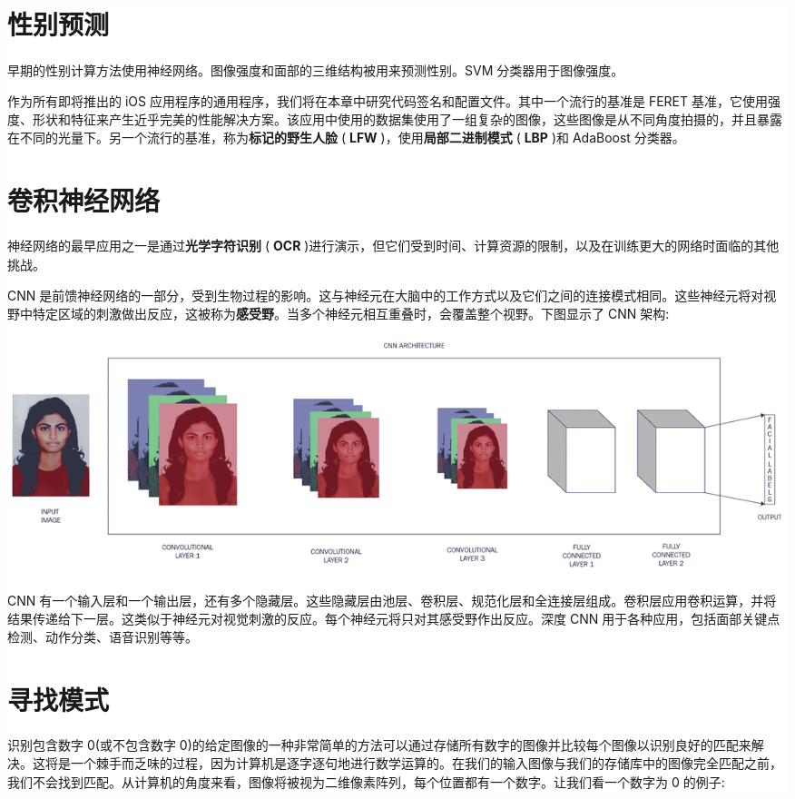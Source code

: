 <title>Gender prediction</title>  

# 性别预测

早期的性别计算方法使用神经网络。图像强度和面部的三维结构被用来预测性别。SVM 分类器用于图像强度。

作为所有即将推出的 iOS 应用程序的通用程序，我们将在本章中研究代码签名和配置文件。其中一个流行的基准是 FERET 基准，它使用强度、形状和特征来产生近乎完美的性能解决方案。该应用中使用的数据集使用了一组复杂的图像，这些图像是从不同角度拍摄的，并且暴露在不同的光量下。另一个流行的基准，称为**标记的野生人脸** ( **LFW** )，使用**局部二进制模式** ( **LBP** )和 AdaBoost 分类器。

<title>Convolutional Neural Networks </title>  

# 卷积神经网络

神经网络的最早应用之一是通过**光学字符识别** ( **OCR** )进行演示，但它们受到时间、计算资源的限制，以及在训练更大的网络时面临的其他挑战。

CNN 是前馈神经网络的一部分，受到生物过程的影响。这与神经元在大脑中的工作方式以及它们之间的连接模式相同。这些神经元将对视野中特定区域的刺激做出反应，这被称为**感受野**。当多个神经元相互重叠时，会覆盖整个视野。下图显示了 CNN 架构:

![](img/5eeea297-7dcb-4d68-851a-fa3becb85829.png)

CNN 有一个输入层和一个输出层，还有多个隐藏层。这些隐藏层由池层、卷积层、规范化层和全连接层组成。卷积层应用卷积运算，并将结果传递给下一层。这类似于神经元对视觉刺激的反应。每个神经元将只对其感受野作出反应。深度 CNN 用于各种应用，包括面部关键点检测、动作分类、语音识别等等。

<title>Finding patterns</title>  

# 寻找模式

识别包含数字 0(或不包含数字 0)的给定图像的一种非常简单的方法可以通过存储所有数字的图像并比较每个图像以识别良好的匹配来解决。这将是一个棘手而乏味的过程，因为计算机是逐字逐句地进行数学运算的。在我们的输入图像与我们的存储库中的图像完全匹配之前，我们不会找到匹配。从计算机的角度来看，图像将被视为二维像素阵列，每个位置都有一个数字。让我们看一个数字为 0 的例子:
